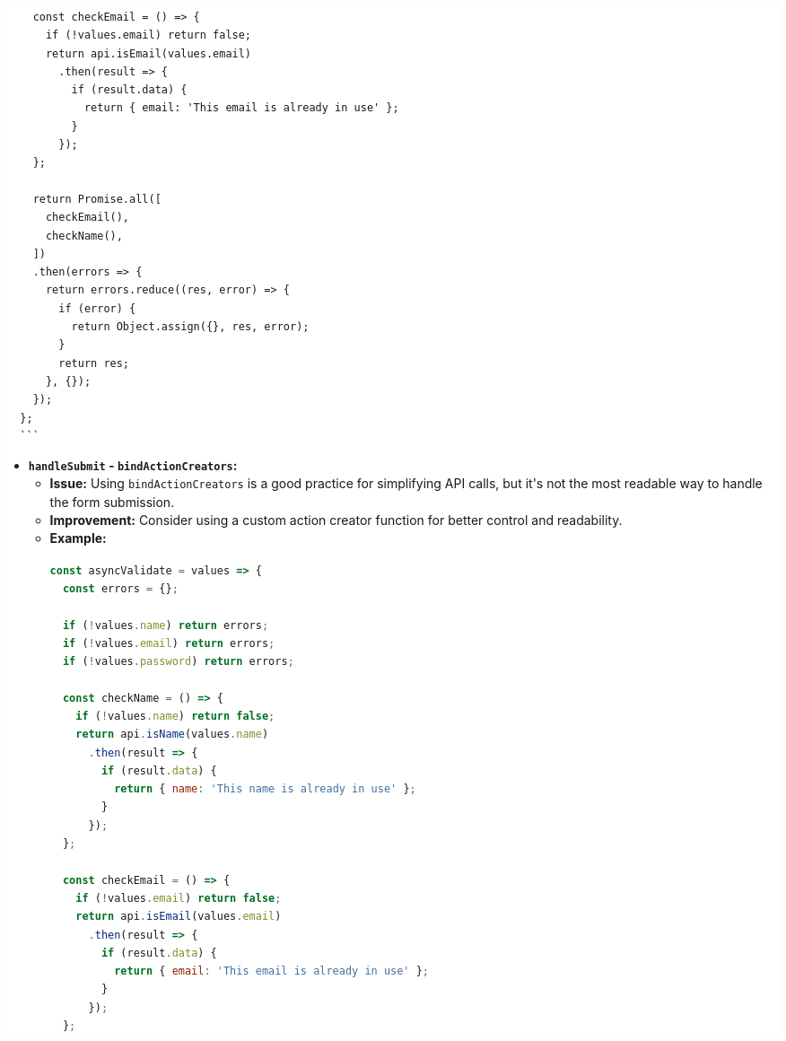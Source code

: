         const checkEmail = () => {
          if (!values.email) return false;
          return api.isEmail(values.email)
            .then(result => {
              if (result.data) {
                return { email: 'This email is already in use' };
              }
            });
        };

        return Promise.all([
          checkEmail(),
          checkName(),
        ])
        .then(errors => {
          return errors.reduce((res, error) => {
            if (error) {
              return Object.assign({}, res, error);
            }
            return res;
          }, {});
        });
      };
      ```
* **`handleSubmit` -  `bindActionCreators`:**
    * **Issue:**  Using `bindActionCreators` is a good practice for simplifying API calls, but it's not the most readable way to handle the form submission.
    * **Improvement:**  Consider using a custom action creator function for better control and readability.
    * **Example:**
      ```javascript
      const asyncValidate = values => {
        const errors = {};

        if (!values.name) return errors;
        if (!values.email) return errors;
        if (!values.password) return errors;

        const checkName = () => {
          if (!values.name) return false;
          return api.isName(values.name)
            .then(result => {
              if (result.data) {
                return { name: 'This name is already in use' };
              }
            });
        };

        const checkEmail = () => {
          if (!values.email) return false;
          return api.isEmail(values.email)
            .then(result => {
              if (result.data) {
                return { email: 'This email is already in use' };
              }
            });
        };
